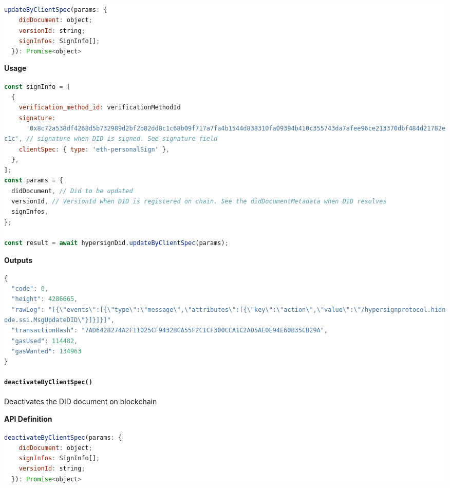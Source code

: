 ```js
updateByClientSpec(params: {
    didDocument: object;
    versionId: string;
    signInfos: SignInfo[];
  }): Promise<object>
```

**Usage**

```js
const signInfo = [
  {
    verification_method_id: verificationMethodId
    signature:
      '0x8c72a538df4268d5b732989d2bf2b82dd8c1c68b09f717a7fa4b1544d838310fa09394b410c355743da7afee96ce213370dbf484d21782ec1c', // signature when DID is signed. See signature field
    clientSpec: { type: 'eth-personalSign' },
  },
];
const params = {
  didDocument, // Did to be updated
  versionId, // VersionId when DID is registered on chain. See the didDocumentMetadata when DID resolves
  signInfos,
};

const result = await hypersignDid.updateByClientSpec(params);
```

**Outputs**

```js
{
  "code": 0,
  "height": 4286665,
  "rawLog": "[{\"events\":[{\"type\":\"message\",\"attributes\":[{\"key\":\"action\",\"value\":\"/hypersignprotocol.hidnode.ssi.MsgUpdateDID\"}]}]}]",
  "transactionHash": "7AD6428274A2F11025CF9432BCA55F2C1CF300CCA1C2AD5AE0E94E60B35CB29A",
  "gasUsed": 114482,
  "gasWanted": 134963
}
```

#### `deactivateByClientSpec()`

Deactivates the DID document on blockchain

**API Definition**

```js
deactivateByClientSpec(params: {
    didDocument: object;
    signInfos: SignInfo[];
    versionId: string;
  }): Promise<object>
```
